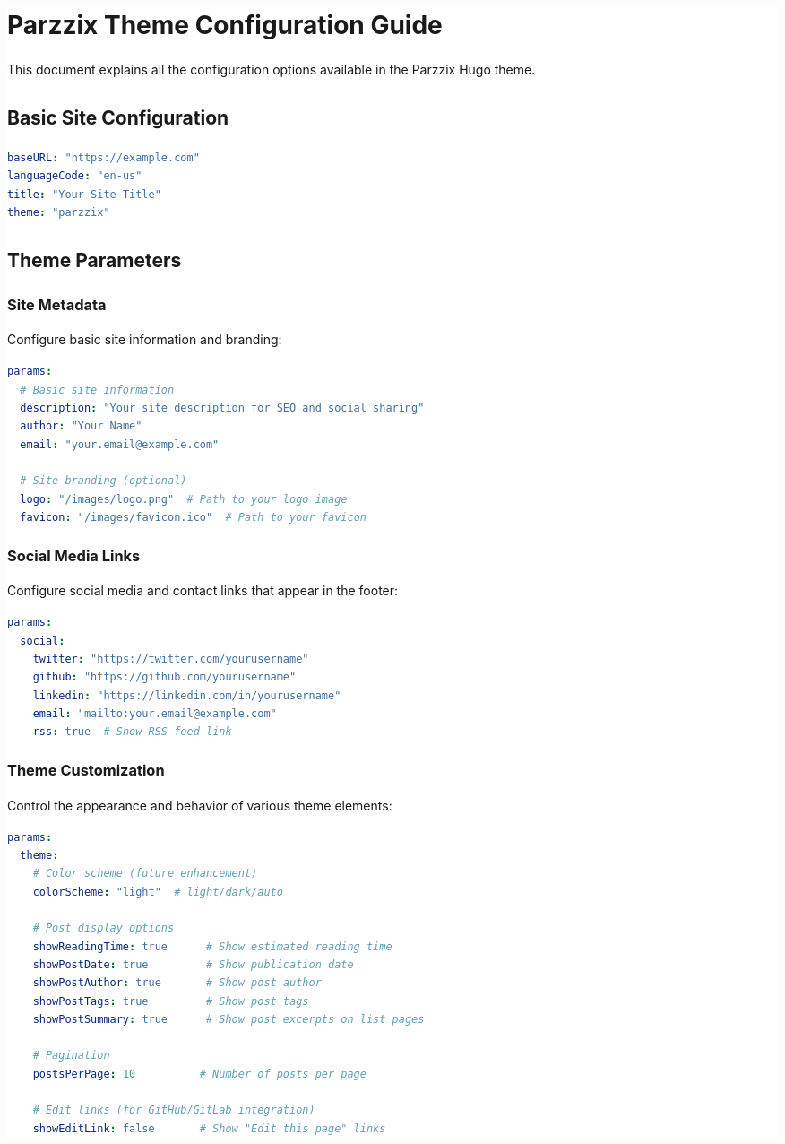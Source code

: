 # Parzzix Theme Configuration Guide

This document explains all the configuration options available in the Parzzix Hugo theme.

## Basic Site Configuration

```yaml
baseURL: "https://example.com"
languageCode: "en-us"
title: "Your Site Title"
theme: "parzzix"
```

## Theme Parameters

### Site Metadata
Configure basic site information and branding:

```yaml
params:
  # Basic site information
  description: "Your site description for SEO and social sharing"
  author: "Your Name"
  email: "your.email@example.com"

  # Site branding (optional)
  logo: "/images/logo.png"  # Path to your logo image
  favicon: "/images/favicon.ico"  # Path to your favicon
```

### Social Media Links
Configure social media and contact links that appear in the footer:

```yaml
params:
  social:
    twitter: "https://twitter.com/yourusername"
    github: "https://github.com/yourusername"
    linkedin: "https://linkedin.com/in/yourusername"
    email: "mailto:your.email@example.com"
    rss: true  # Show RSS feed link
```

### Theme Customization
Control the appearance and behavior of various theme elements:

```yaml
params:
  theme:
    # Color scheme (future enhancement)
    colorScheme: "light"  # light/dark/auto

    # Post display options
    showReadingTime: true      # Show estimated reading time
    showPostDate: true         # Show publication date
    showPostAuthor: true       # Show post author
    showPostTags: true         # Show post tags
    showPostSummary: true      # Show post excerpts on list pages

    # Pagination
    postsPerPage: 10          # Number of posts per page

    # Edit links (for GitHub/GitLab integration)
    showEditLink: false       # Show "Edit this page" links
```